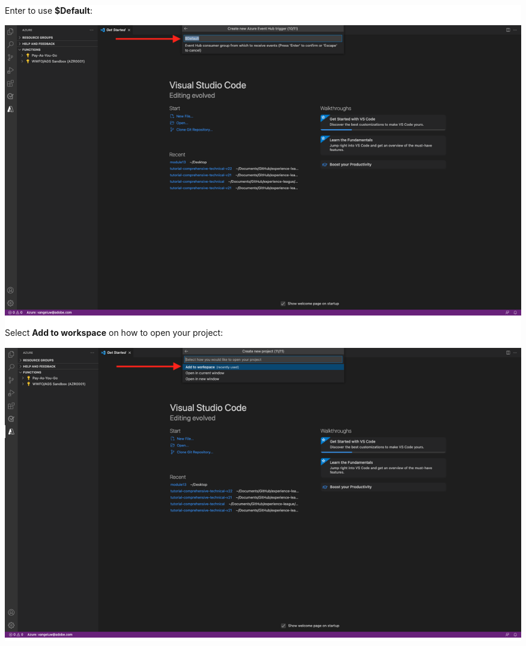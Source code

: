 Enter to use **$Default**:

![3-14-vsc-eventhub-consumer-group.png](./images/vsc11.png)

Select **Add to workspace** on how to open your project:

![3-15-vsc-project-add-to-workspace.png](./images/vsc12.png)
